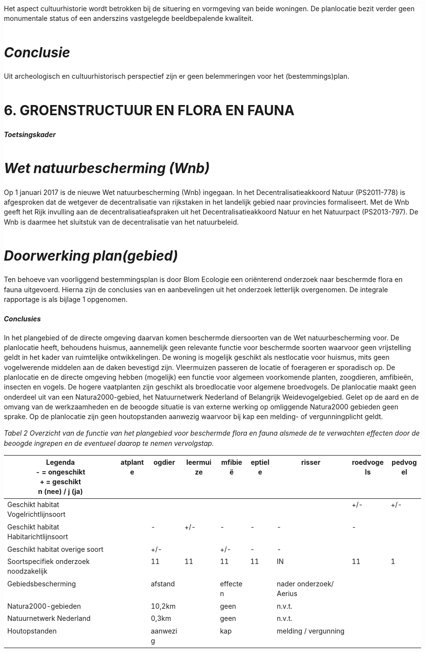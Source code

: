Het aspect cultuurhistorie wordt betrokken bij de situering en vormgeving van beide woningen. De planlocatie bezit verder geen monumentale status of een anderszins vastgelegde beeldbepalende kwaliteit.

# *Conclusie*

Uit archeologisch en cultuurhistorisch perspectief zijn er geen belemmeringen voor het (bestemmings)plan.

# <span id="page-30-0"></span>**6. GROENSTRUCTUUR EN FLORA EN FAUNA**

#### *Toetsingskader*

# *Wet natuurbescherming (Wnb)*

Op 1 januari 2017 is de nieuwe Wet natuurbescherming (Wnb) ingegaan. In het Decentralisatieakkoord Natuur (PS2011-778) is afgesproken dat de wetgever de decentralisatie van rijkstaken in het landelijk gebied naar provincies formaliseert. Met de Wnb geeft het Rijk invulling aan de decentralisatieafspraken uit het Decentralisatieakkoord Natuur en het Natuurpact (PS2013-797). De Wnb is daarmee het sluitstuk van de decentralisatie van het natuurbeleid.

# *Doorwerking plan(gebied)*

Ten behoeve van voorliggend bestemmingsplan is door Blom Ecologie een oriënterend onderzoek naar beschermde flora en fauna uitgevoerd. Hierna zijn de conclusies van en aanbevelingen uit het onderzoek letterlijk overgenomen. De integrale rapportage is als bijlage 1 opgenomen.

#### *Conclusies*

In het plangebied of de directe omgeving daarvan komen beschermde diersoorten van de Wet natuurbescherming voor. De planlocatie heeft, behoudens huismus, aannemelijk geen relevante functie voor beschermde soorten waarvoor geen vrijstelling geldt in het kader van ruimtelijke ontwikkelingen. De woning is mogelijk geschikt als nestlocatie voor huismus, mits geen vogelwerende middelen aan de daken bevestigd zijn. Vleermuizen passeren de locatie of foerageren er sporadisch op. De planlocatie en de directe omgeving hebben (mogelijk) een functie voor algemeen voorkomende planten, zoogdieren, amfibieën, insecten en vogels. De hogere vaatplanten zijn geschikt als broedlocatie voor algemene broedvogels. De planlocatie maakt geen onderdeel uit van een Natura2000-gebied, het Natuurnetwerk Nederland of Belangrijk Weidevogelgebied. Gelet op de aard en de omvang van de werkzaamheden en de beoogde situatie is van externe werking op omliggende Natura2000 gebieden geen sprake. Op de planlocatie zijn geen houtopstanden aanwezig waarvoor bij kap een melding- of vergunningplicht geldt.

*Tabel 2 Overzicht van de functie van het plangebied voor beschermde flora en fauna alsmede de te verwachten effecten door de beoogde ingrepen en de eventueel daarop te nemen vervolgstap.* 

| Legenda<br>- = ongeschikt<br>+ = geschikt<br>n (nee) / j (ja) | atplante | ogdier   | leermuize | mfibieë  | eptiele | risser                  | roedvogels | pedvogel |
|---------------------------------------------------------------|----------|----------|-----------|----------|---------|-------------------------|------------|----------|
| Geschikt habitat Vogelrichtlijnsoort                          |          |          |           |          |         |                         | +/-        | +/-      |
| Geschikt habitat Habitarichtlijnsoort                         |          | -        | +/-       | -        | -       | -                       | -          |          |
| Geschikt habitat overige soort                                |          | +/-      |           | +/-      | -       | -                       |            |          |
| Soortspecifiek onderzoek noodzakelijk                         |          | 11       | 11        | 11       | 11      | IN                      | 11         | 1        |
| Gebiedsbescherming                                            |          | afstand  |           | effecten |         | nader onderzoek/ Aerius |            |          |
| Natura2000-gebieden                                           |          | 10,2km   |           | geen     |         | n.v.t.                  |            |          |
| Natuurnetwerk Nederland                                       |          | 0,3km    |           | geen     |         | n.v.t.                  |            |          |
| Houtopstanden                                                 |          | aanwezig |           | kap      |         | melding / vergunning    |            |          |